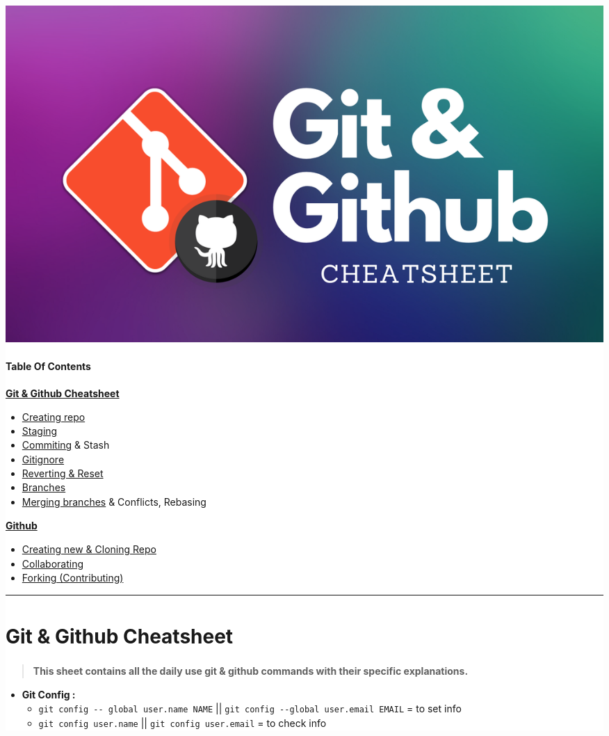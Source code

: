 ![Preview](./git&github.png)

#### Table Of Contents

**[Git & Github Cheatsheet](#git--github-cheatsheet)**

- [Creating repo](#creating-repo)
- [Staging](#staging)
- [Commiting](#commiting) & Stash
- [Gitignore](#gitignore)
- [Reverting & Reset](#reverting--reset)
- [Branches](#branches)
- [Merging branches](#merging-branches) & Conflicts, Rebasing

**[Github](#github)**

- [Creating new & Cloning Repo](#creating-new--cloning-repo)
- [Collaborating](#collaborating)
- [Forking (Contributing)](#forking-contributing)

---

# Git & Github Cheatsheet

> **This sheet contains all the daily use git & github commands with their specific explanations.**



- **Git Config :** 
  - ``git config -- global user.name NAME`` || ``git config --global user.email EMAIL`` = to set info
  - ``git config user.name`` || ``git config user.email`` = to check info
